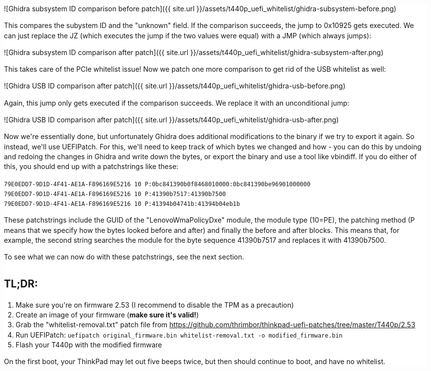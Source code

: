 ![Ghidra subsystem ID comparison before patch]({{ site.url }}/assets/t440p_uefi_whitelist/ghidra-subsystem-before.png)

This compares the subystem ID and the "unknown" field. If the comparison succeeds, the jump to 0x10925 gets executed. We can just replace the JZ (which executes the jump if the two values were equal) with a JMP (which always jumps):

![Ghidra subsystem ID comparison after patch]({{ site.url }}/assets/t440p_uefi_whitelist/ghidra-subsystem-after.png)

This takes care of the PCIe whitelist issue! Now we patch one more comparison to get rid of the USB whitelist as well:

![Ghidra USB ID comparison after patch]({{ site.url }}/assets/t440p_uefi_whitelist/ghidra-usb-before.png)

Again, this jump only gets executed if the comparison succeeds. We replace it with an unconditional jump:

![Ghidra USB ID comparison after patch]({{ site.url }}/assets/t440p_uefi_whitelist/ghidra-usb-after.png)

Now we're essentially done, but unfortunately Ghidra does additional modifications to the binary if we try to export it again. So instead, we'll use UEFIPatch. For this, we'll need to keep track of which bytes we changed and how - you can do this by undoing and redoing the changes in Ghidra and write down the bytes, or export the binary and use a tool like vbindiff. If you do either of this, you should end up with a patchstrings like these:

```
79E0EDD7-9D1D-4F41-AE1A-F896169E5216 10 P:0bc841390b0f8468010000:0bc841390be96901000000 
79E0EDD7-9D1D-4F41-AE1A-F896169E5216 10 P:41390b7517:41390b7500 
79E0EDD7-9D1D-4F41-AE1A-F896169E5216 10 P:41394b04741b:41394b04eb1b
```

These patchstrings include the GUID of the "LenovoWmaPolicyDxe" module, the module type (10=PE), the patching method (P means that we specify how the bytes looked before and after) and finally the before and after blocks. This means that, for example, the second string searches the module for the byte sequence 41390b7517 and replaces it with 41390b7500.

To see what we can now do with these patchstrings, see the next section.

## TL;DR: ##
1. Make sure you're on firmware 2.53 (I recommend to disable the TPM as a precaution)
2. Create an image of your firmware (**make sure it's valid!**)
3. Grab the "whitelist-removal.txt" patch file from https://github.com/thrimbor/thinkpad-uefi-patches/tree/master/T440p/2.53
4. Run UEFIPatch: `uefipatch original_firmware.bin whitelist-removal.txt -o modified_firmware.bin`
5. Flash your T440p with the modified firmware

On the first boot, your ThinkPad may let out five beeps twice, but then should continue to boot, and have no whitelist.
